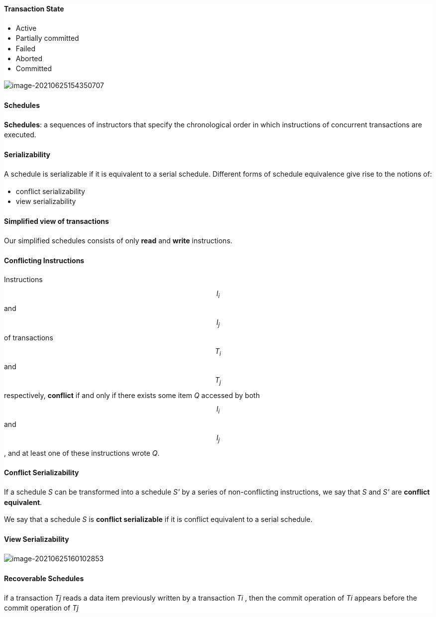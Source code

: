 #### Transaction State

- Active
- Partially committed
- Failed
- Aborted
- Committed

![image-20210625154350707](C:\Users\12094\AppData\Roaming\Typora\typora-user-images\image-20210625154350707.png)

#### Schedules

**Schedules**: a sequences of instructors that specify the chronological order in which instructions of concurrent transactions are executed.

#### Serializability

A schedule is serializable if it is equivalent to a serial schedule. Different forms of schedule equivalence give rise to the notions of:

- conflict serializability
- view serializability

#### Simplified view of transactions

Our simplified schedules consists of only **read** and **write** instructions.

#### Conflicting Instructions

Instructions $$I_i$$ and $$I_j$$ of transactions $$T_i$$ and $$T_j$$ respectively, **conflict** if and only if there exists some item *Q* accessed by both $$I_i$$ and $$I_j$$, and at least one of these instructions wrote *Q*.

#### Conflict Serializability

If a schedule *S* can be transformed into a schedule *S'* by a series of non-conflicting instructions, we say that *S* and *S'* are **conflict equivalent**.

We say that a schedule *S* is **conflict serializable** if it is conflict equivalent to a serial schedule.

#### View Serializability

![image-20210625160102853](C:\Users\12094\AppData\Roaming\Typora\typora-user-images\image-20210625160102853.png)

#### Recoverable Schedules

if a transaction *Tj* reads a data item previously written by a transaction *Ti* , then the commit operation of *Ti*  appears before the commit operation of *Tj*																																																																																																																																																																																																																																																																																																																																																																																																																																																																																																																																																																																																																																																																																																																																																																																																													